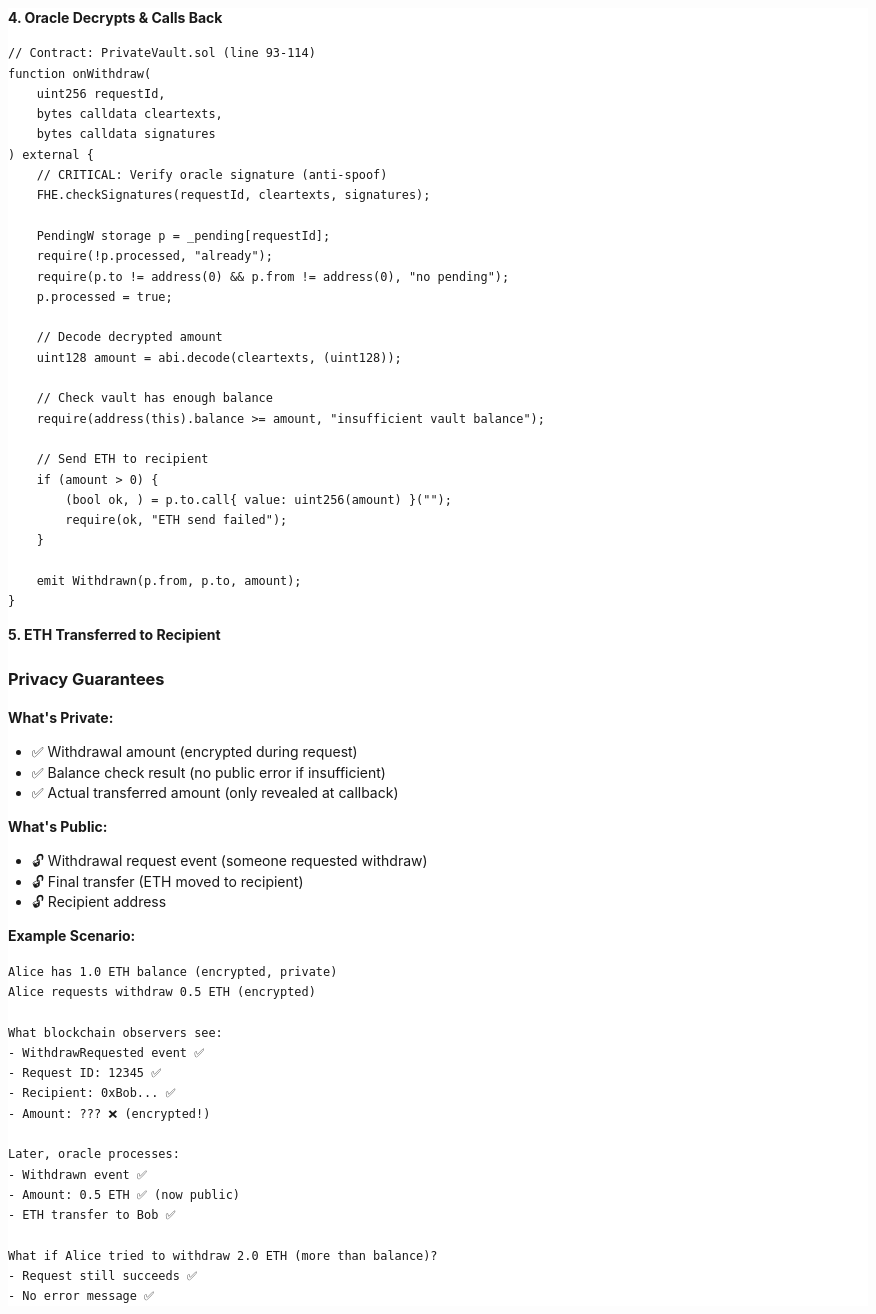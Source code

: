 **4. Oracle Decrypts & Calls Back**
```solidity
// Contract: PrivateVault.sol (line 93-114)
function onWithdraw(
    uint256 requestId,
    bytes calldata cleartexts,
    bytes calldata signatures
) external {
    // CRITICAL: Verify oracle signature (anti-spoof)
    FHE.checkSignatures(requestId, cleartexts, signatures);

    PendingW storage p = _pending[requestId];
    require(!p.processed, "already");
    require(p.to != address(0) && p.from != address(0), "no pending");
    p.processed = true;

    // Decode decrypted amount
    uint128 amount = abi.decode(cleartexts, (uint128));
    
    // Check vault has enough balance
    require(address(this).balance >= amount, "insufficient vault balance");
    
    // Send ETH to recipient
    if (amount > 0) {
        (bool ok, ) = p.to.call{ value: uint256(amount) }("");
        require(ok, "ETH send failed");
    }
    
    emit Withdrawn(p.from, p.to, amount);
}
```

**5. ETH Transferred to Recipient**

### Privacy Guarantees

**What's Private:**
- ✅ Withdrawal amount (encrypted during request)
- ✅ Balance check result (no public error if insufficient)
- ✅ Actual transferred amount (only revealed at callback)

**What's Public:**
- 🔓 Withdrawal request event (someone requested withdraw)
- 🔓 Final transfer (ETH moved to recipient)
- 🔓 Recipient address

**Example Scenario:**

```
Alice has 1.0 ETH balance (encrypted, private)
Alice requests withdraw 0.5 ETH (encrypted)

What blockchain observers see:
- WithdrawRequested event ✅
- Request ID: 12345 ✅
- Recipient: 0xBob... ✅
- Amount: ??? ❌ (encrypted!)

Later, oracle processes:
- Withdrawn event ✅
- Amount: 0.5 ETH ✅ (now public)
- ETH transfer to Bob ✅

What if Alice tried to withdraw 2.0 ETH (more than balance)?
- Request still succeeds ✅
- No error message ✅
```